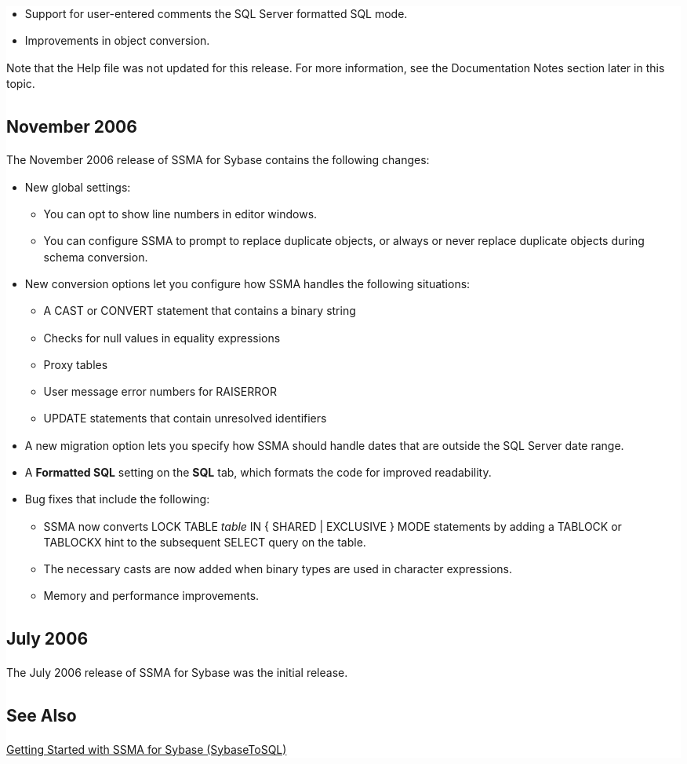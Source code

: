 -   Support for user-entered comments the SQL Server formatted SQL mode.  
  
-   Improvements in object conversion.  
  
Note that the Help file was not updated for this release. For more information, see the Documentation Notes section later in this topic.  
  
## November 2006  
The November 2006 release of SSMA for Sybase contains the following changes:  
  
-   New global settings:  
  
    -   You can opt to show line numbers in editor windows.  
  
    -   You can configure SSMA to prompt to replace duplicate objects, or always or never replace duplicate objects during schema conversion.  
  
-   New conversion options let you configure how SSMA handles the following situations:  
  
    -   A CAST or CONVERT statement that contains a binary string  
  
    -   Checks for null values in equality expressions  
  
    -   Proxy tables  
  
    -   User message error numbers for RAISERROR  
  
    -   UPDATE statements that contain unresolved identifiers  
  
-   A new migration option lets you specify how SSMA should handle dates that are outside the SQL Server date range.  
  
-   A **Formatted SQL** setting on the **SQL** tab, which formats the code for improved readability.  
  
-   Bug fixes that include the following:  
  
    -   SSMA now converts LOCK TABLE *table* IN { SHARED | EXCLUSIVE } MODE statements by adding a TABLOCK or TABLOCKX hint to the subsequent SELECT query on the table.  
  
    -   The necessary casts are now added when binary types are used in character expressions.  
  
    -   Memory and performance improvements.  
  
## July 2006  
The July 2006 release of SSMA for Sybase was the initial release.  
  
## See Also  
[Getting Started with SSMA for Sybase &#40;SybaseToSQL&#41;](../../ssma/sybase/getting-started-with-ssma-for-sybase--sybasetosql-.md)  
  

